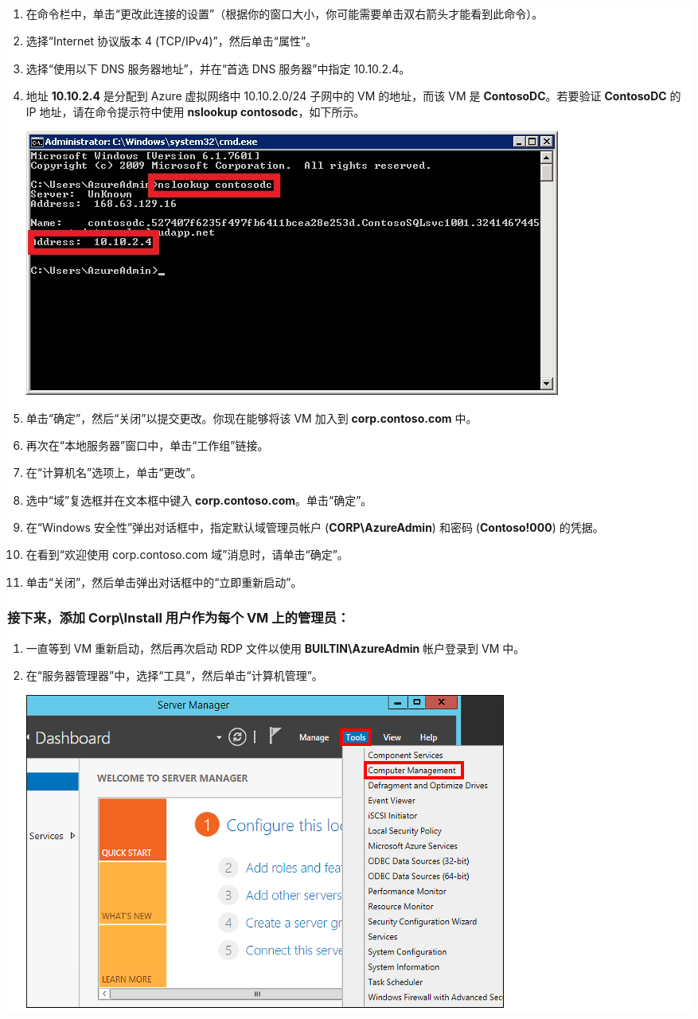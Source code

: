 1. 在命令栏中，单击“更改此连接的设置”（根据你的窗口大小，你可能需要单击双右箭头才能看到此命令）。

1. 选择“Internet 协议版本 4 (TCP/IPv4)”，然后单击“属性”。

1. 选择“使用以下 DNS 服务器地址”，并在“首选 DNS 服务器”中指定 10.10.2.4。

1. 地址 **10.10.2.4** 是分配到 Azure 虚拟网络中 10.10.2.0/24 子网中的 VM 的地址，而该 VM 是 **ContosoDC**。若要验证 **ContosoDC** 的 IP 地址，请在命令提示符中使用 **nslookup contosodc**，如下所示。

	![使用 NSLOOKUP 查找 DC 的 IP 地址](./media/virtual-machines-windows-classic-portal-sql-alwayson-availability-groups/IC664954.jpg)

1. 单击“确定”，然后“关闭”以提交更改。你现在能够将该 VM 加入到 **corp.contoso.com** 中。

1. 再次在“本地服务器”窗口中，单击“工作组”链接。

1. 在“计算机名”选项上，单击“更改”。

1. 选中“域”复选框并在文本框中键入 **corp.contoso.com**。单击“确定”。

1. 在“Windows 安全性”弹出对话框中，指定默认域管理员帐户 (**CORP\\AzureAdmin**) 和密码 (**Contoso!000**) 的凭据。

1. 在看到“欢迎使用 corp.contoso.com 域”消息时，请单击“确定”。

1. 单击“关闭”，然后单击弹出对话框中的“立即重新启动”。

### 接下来，添加 Corp\\Install 用户作为每个 VM 上的管理员：

1. 一直等到 VM 重新启动，然后再次启动 RDP 文件以使用 **BUILTIN\\AzureAdmin** 帐户登录到 VM 中。

1. 在“服务器管理器”中，选择“工具”，然后单击“计算机管理”。

	![计算机管理](./media/virtual-machines-windows-classic-portal-sql-alwayson-availability-groups/IC784630.png)
